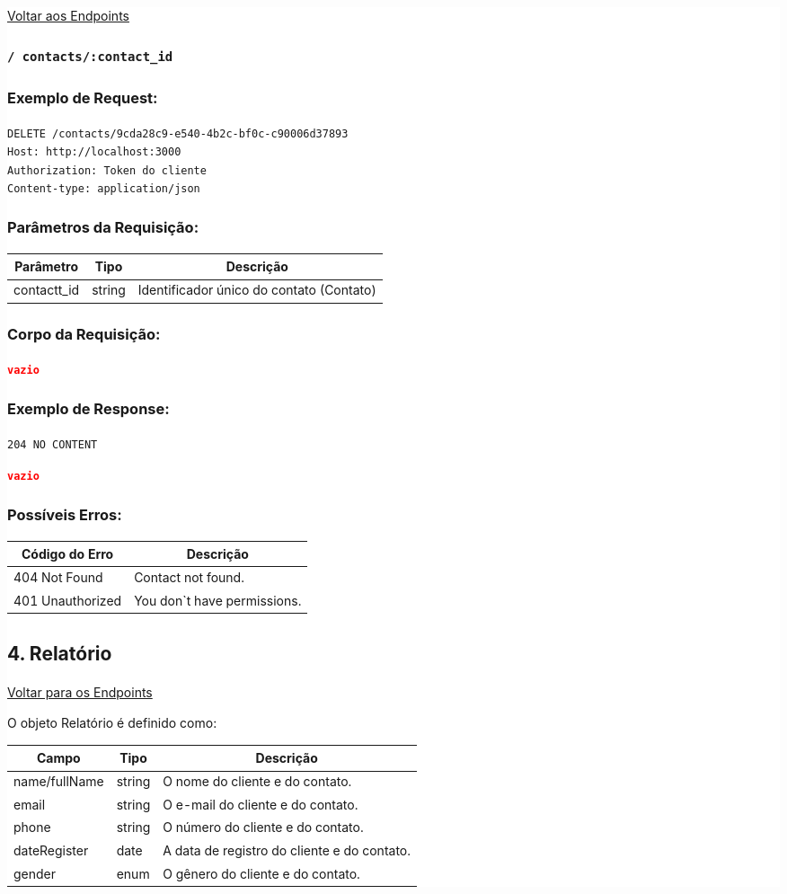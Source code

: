 [ Voltar aos Endpoints ](#5-endpoints)

### `/ contacts/:contact_id`

### Exemplo de Request:
```
DELETE /contacts/9cda28c9-e540-4b2c-bf0c-c90006d37893
Host: http://localhost:3000
Authorization: Token do cliente
Content-type: application/json
```

### Parâmetros da Requisição:
| Parâmetro   | Tipo        | Descrição                             |
|-------------|-------------|---------------------------------------|
| contactt_id     | string      | Identificador único do contato (Contato) |

### Corpo da Requisição:
```json
vazio
```

### Exemplo de Response:
```
204 NO CONTENT
```
```json
vazio
```

### Possíveis Erros:
| Código do Erro | Descrição |
|----------------|-----------|
| 404 Not Found   | Contact not found. |
| 401 Unauthorized   | You don`t have permissions. |

## 4. **Relatório**
[ Voltar para os Endpoints ](#5-endpoints)

O objeto Relatório é definido como:

| Campo       | Tipo   | Descrição                                       |
| ----------- |--------|-------------------------------------------------|
| name/fullName    | string | O nome do cliente e do contato.                           |
| email       | string | O e-mail do cliente e do contato.                         |
| phone       | string | O número do cliente e do contato.                         |
| dateRegister| date   | A data de registro do cliente e do contato.               |
| gender      | enum   | O gênero do cliente e do contato.                         |
